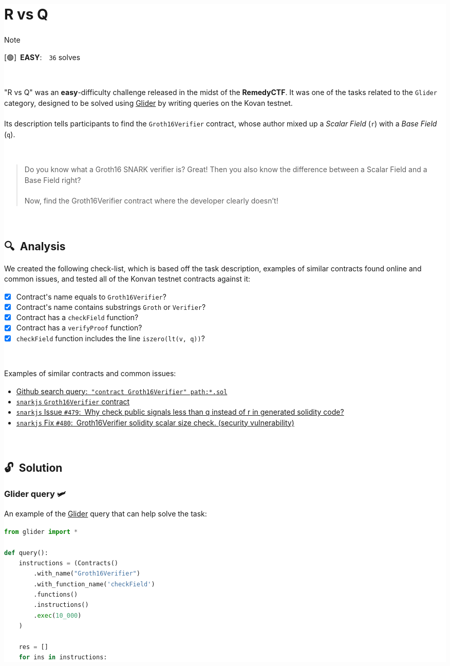 # R vs Q

> [!NOTE]  
> \[🟢]&ensp;**EASY**:&emsp;`36` solves

<br />

"R vs Q" was an **easy**-difficulty challenge released in the midst of the **RemedyCTF**. It was one of the tasks related to the `Glider` category, designed to be solved using [Glider](https://glide.r.xyz/) by writing queries on the Kovan testnet. <br/><br/> Its description tells participants to find the `Groth16Verifier` contract, whose author mixed up a _Scalar Field_ (`r`) with a _Base Field_ (`q`).

<br />

> Do you know what a Groth16 SNARK verifier is? Great! Then you also know the difference between a Scalar Field and a Base Field right?<br><br>
> Now, find the Groth16Verifier contract where the developer clearly doesn’t!

<br />

## 🔍&ensp;Analysis

We created the following check-list, which is based off the task description, examples of similar contracts found online and common issues, and tested all of the Konvan testnet contracts against it:

- [x] Contract's name equals to `Groth16Verifier`?
- [x] Contract's name contains substrings `Groth` or `Verifier`?
- [x] Contract has a `checkField` function?
- [x] Contract has a `verifyProof` function?
- [x] `checkField` function includes the line `iszero(lt(v, q))`?

<br />

Examples of similar contracts and common issues:

- [Github search query:&ensp;`"contract Groth16Verifier" path:*.sol`](https://github.com/search?q=%22contract+Groth16Verifier%22+path%3A*.sol&type=code)
- [`snarkjs` `Groth16Verifier` contract](https://github.com/iden3/snarkjs/blob/master/templates/verifier_groth16.sol.ejs)
- [`snarkjs` Issue `#479`:&ensp;Why check public signals less than q instead of r in generated solidity code?](https://github.com/iden3/snarkjs/issues/479)
- [`snarkjs` Fix `#480`:&ensp;Groth16Verifier solidity scalar size check. (security vulnerability)](https://github.com/iden3/snarkjs/pull/480)

<br />

## 🔓&ensp;Solution

### Glider query 🛩

An example of the [Glider](https://glide.r.xyz/) query that can help solve the task:

```python
from glider import *

def query():
    instructions = (Contracts()
        .with_name("Groth16Verifier")
        .with_function_name('checkField')
        .functions()
        .instructions()
        .exec(10_000)
    )

    res = []
    for ins in instructions:
```